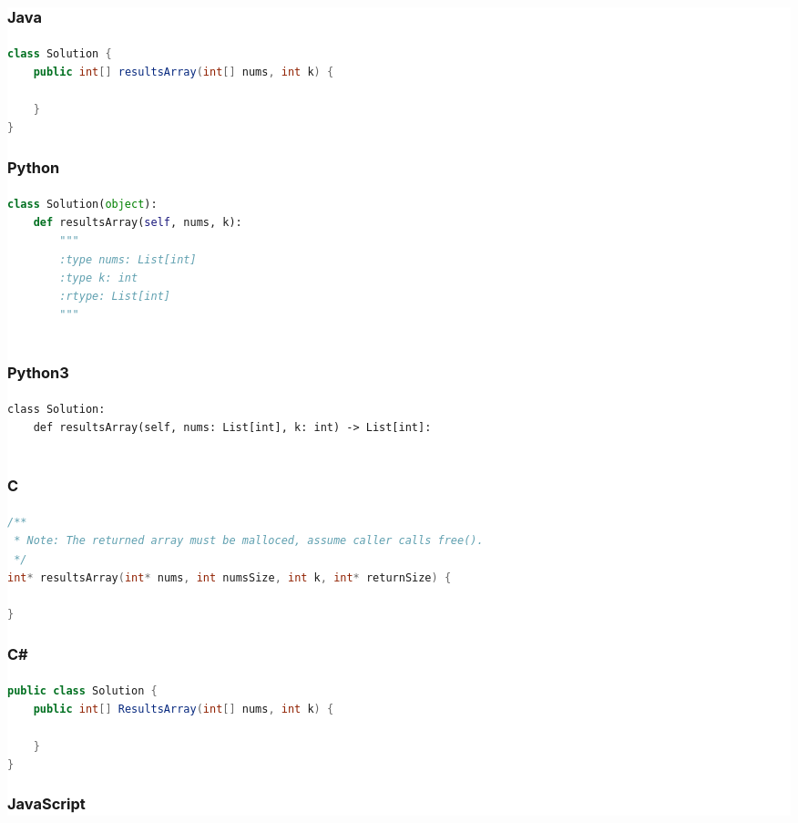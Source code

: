 ### Java

```java
class Solution {
    public int[] resultsArray(int[] nums, int k) {
        
    }
}
```

### Python

```python
class Solution(object):
    def resultsArray(self, nums, k):
        """
        :type nums: List[int]
        :type k: int
        :rtype: List[int]
        """
        
```

### Python3

```python3
class Solution:
    def resultsArray(self, nums: List[int], k: int) -> List[int]:
        
```

### C

```c
/**
 * Note: The returned array must be malloced, assume caller calls free().
 */
int* resultsArray(int* nums, int numsSize, int k, int* returnSize) {
    
}
```

### C#

```csharp
public class Solution {
    public int[] ResultsArray(int[] nums, int k) {
        
    }
}
```

### JavaScript
